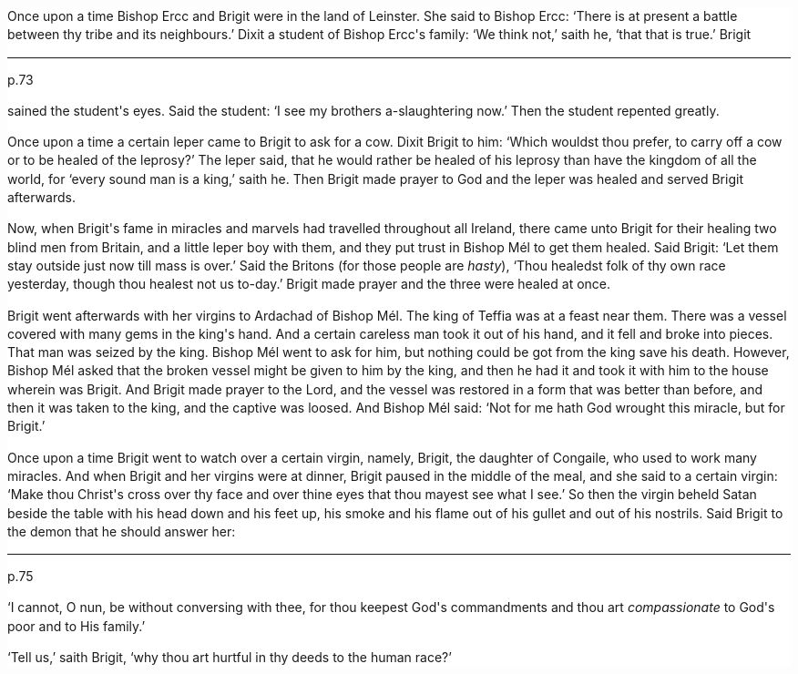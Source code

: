 
Once upon a time Bishop Ercc and Brigit were in the land of Leinster. She said to Bishop Ercc: ‘There is at present a battle between thy tribe and its neighbours.’ Dixit a student of Bishop Ercc's family: ‘We think not,’ saith he, ‘that that is true.’ Brigit



---

p.73




sained the student's eyes. Said the student: ‘I see my brothers a-slaughtering now.’ Then the student repented greatly.


Once upon a time a certain leper came to Brigit to ask for a cow. Dixit Brigit to him: ‘Which wouldst thou prefer, to carry off a cow or to be healed of the leprosy?’ The leper said, that he would rather be healed of his leprosy than have the kingdom of all the world, for ‘every sound man is a king,’ saith he. Then Brigit made prayer to God and the leper was healed and served Brigit afterwards.


Now, when Brigit's fame in miracles and marvels had travelled throughout all Ireland, there came unto Brigit for their healing two blind men from Britain, and a little leper boy with them, and they put trust in Bishop Mél to get them healed. Said Brigit: ‘Let them stay outside just now till mass is over.’ Said the Britons (for those people are *hasty*), ‘Thou healedst folk of thy own race yesterday, though thou healest not us to-day.’ Brigit made prayer and the three were healed at once.


Brigit went afterwards with her virgins to Ardachad of Bishop Mél. The king of Teffia was at a feast near them. There was a vessel covered with many gems in the king's hand. And a certain careless man took it out of his hand, and it fell and broke into pieces. That man was seized by the king. Bishop Mél went to ask for him, but nothing could be got from the king save his death. However, Bishop Mél asked that the broken vessel might be given to him by the king, and then he had it and took it with him to the house wherein was Brigit. And Brigit made prayer to the Lord, and the vessel was restored in a form that was better than before, and then it was taken to the king, and the captive was loosed. And Bishop Mél said: ‘Not for me hath God wrought this miracle, but for Brigit.’


Once upon a time Brigit went to watch over a certain virgin, namely, Brigit, the daughter of Congaile, who used to work many miracles. And when Brigit and her virgins were at dinner, Brigit paused in the middle of the meal, and she said to a certain virgin: ‘Make thou Christ's cross over thy face and over thine eyes that thou mayest see what I see.’ So then the virgin beheld Satan beside the table with his head down and his feet up, his smoke and his flame out of his gullet and out of his nostrils. Said Brigit to the demon that he should answer her: 



---

p.75




‘I cannot, O nun, be without conversing with thee, for thou keepest God's commandments and thou art *compassionate* to God's poor and to His family.’


‘Tell us,’ saith Brigit, ‘why thou art hurtful in thy deeds to the human race?’
